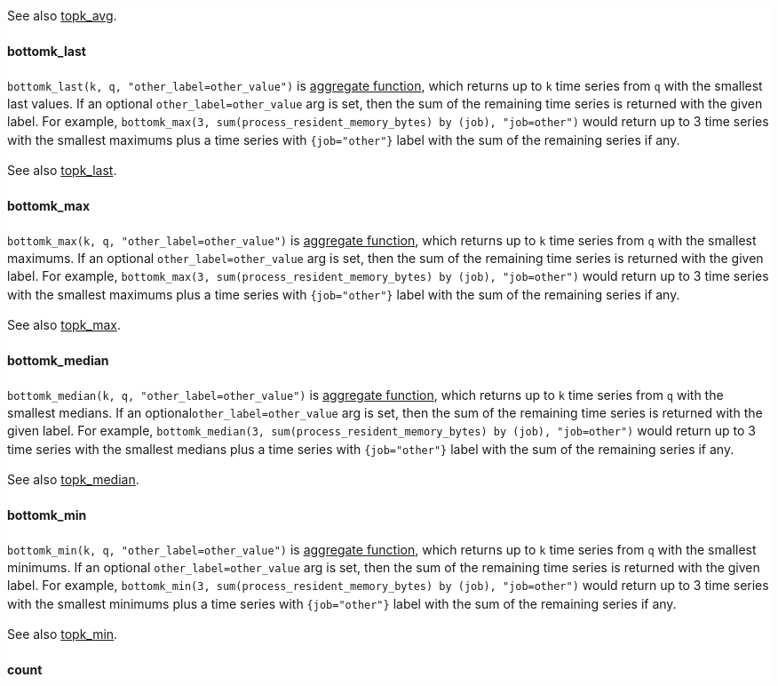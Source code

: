 See also [topk_avg](#topk_avg).

#### bottomk_last

`bottomk_last(k, q, "other_label=other_value")` is [aggregate function](#aggregate-functions), which returns up to `k` time series from `q` with the smallest last values.
If an optional `other_label=other_value` arg is set, then the sum of the remaining time series is returned with the given label.
For example, `bottomk_max(3, sum(process_resident_memory_bytes) by (job), "job=other")` would return up to 3 time series
with the smallest maximums plus a time series with `{job="other"}` label with the sum of the remaining series if any.

See also [topk_last](#topk_last).

#### bottomk_max

`bottomk_max(k, q, "other_label=other_value")` is [aggregate function](#aggregate-functions), which returns up to `k` time series from `q` with the smallest maximums.
If an optional `other_label=other_value` arg is set, then the sum of the remaining time series is returned with the given label.
For example, `bottomk_max(3, sum(process_resident_memory_bytes) by (job), "job=other")` would return up to 3 time series
with the smallest maximums plus a time series with `{job="other"}` label with the sum of the remaining series if any.

See also [topk_max](#topk_max).

#### bottomk_median

`bottomk_median(k, q, "other_label=other_value")` is [aggregate function](#aggregate-functions), which returns up to `k` time series from `q` with the smallest medians.
If an optional`other_label=other_value` arg is set, then the sum of the remaining time series is returned with the given label.
For example, `bottomk_median(3, sum(process_resident_memory_bytes) by (job), "job=other")` would return up to 3 time series
with the smallest medians plus a time series with `{job="other"}` label with the sum of the remaining series if any.

See also [topk_median](#topk_median).

#### bottomk_min

`bottomk_min(k, q, "other_label=other_value")` is [aggregate function](#aggregate-functions), which returns up to `k` time series from `q` with the smallest minimums.
If an optional `other_label=other_value` arg is set, then the sum of the remaining time series is returned with the given label.
For example, `bottomk_min(3, sum(process_resident_memory_bytes) by (job), "job=other")` would return up to 3 time series
with the smallest minimums plus a time series with `{job="other"}` label with the sum of the remaining series if any.

See also [topk_min](#topk_min).

#### count
